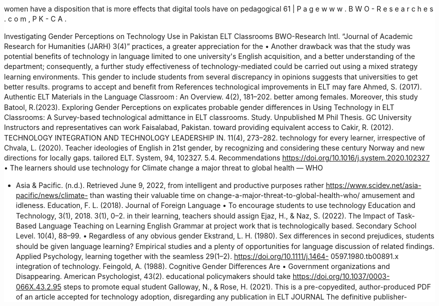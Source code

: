 women  have  a  disposition  that  is  more  effects that digital tools have on pedagogical 
61 | P a g e     w w w . B W O - R e s e a r c h e s . c o m ,   P K - C A .  

Investigating Gender Perceptions on Technology Use in Pakistan ELT Classrooms        BWO-Research Intl. “Journal of Academic Research for Humanities (JARH) 3(4)” 
practices,  a  greater  appreciation  for  the  •  Another drawback was that the study was 
potential benefits of technology in language  limited  to  one  university's  English 
acquisition, and a better understanding of the  department; consequently, a further study 
effectiveness  of  technology-mediated  could be carried out using a mixed strategy 
learning  environments.  This  gender  to  include  students  from  several 
discrepancy  in  opinions  suggests  that  universities to get better results. 
programs  to  accept  and  benefit  from  References 
technological improvements in ELT may fare  Ahmed,  S.  (2017).  Authentic  ELT  Materials  in  the 
Language Classroom : An Overview. 4(2), 181–202. 
better among females. Moreover, this study 
Batool,  R.(2023).  Exploring  Gender  Perceptions  on 
explicates  probable  gender  differences  in 
Using Technology in ELT Classrooms: A Survey-based 
technological  admittance  in  ELT  classrooms. 
Study.  Unpublished  M  Phil  Thesis.  GC  University 
Instructors  and  representatives  can  work 
Faisalabad, Pakistan. 
toward  providing  equivalent  access  to  Cakir,  R.  (2012).  TECHNOLOGY  INTEGRATION  AND 
TECHNOLOGY LEADERSHIP IN. 11(4), 273–282. 
technology for every learner, irrespective of 
Chvala, L. (2020). Teacher ideologies of English in 21st 
gender, by recognizing and considering these 
century  Norway  and  new  directions  for  locally 
gaps. 
tailored  ELT.  System,  94,  102327. 
5.4. Recommendations 
https://doi.org/10.1016/j.system.2020.102327 
•  The  learners  should  use  technology  for  Climate change a major threat to global health — WHO 
- Asia & Pacific. (n.d.). Retrieved June 9, 2022, from 
intelligent and productive purposes rather 
https://www.scidev.net/asia-pacific/news/climate-
than  wasting  their  valuable  time  on 
change-a-major-threat-to-global-health-who/ 
amusement and idleness. 
Education, F. L. (2018).  Journal of Foreign Language 
•  To encourage students to use technology  Education and Technology, 3(1), 2018. 3(1), 0–2. 
in  their  learning,  teachers  should  assign  Ejaz, H., & Naz, S. (2022). The Impact of Task-Based 
Language Teaching on Learning English Grammar at 
project work that is technologically based. 
Secondary School Level. 10(4), 88–99. 
•  Regardless  of  any  obvious  gender 
Ekstrand,  L.  H.  (1980).  Sex  differences  in  second 
prejudices,  students  should  be  given 
language  learning?  Empirical  studies  and  a 
plenty  of  opportunities  for  language  discussion of related findings. Applied Psychology, 
learning  together  with  the  seamless  29(1–2).  https://doi.org/10.1111/j.1464-
0597.1980.tb00891.x 
integration of technology. 
Feingold, A. (1988). Cognitive Gender Differences Are 
•  Government  organizations  and 
Disappearing.  American  Psychologist,  43(2). 
educational  policymakers  should  take 
https://doi.org/10.1037/0003-066X.43.2.95 
steps  to  promote  equal  student  Galloway, N., & Rose, H. (2021). This is a pre-copyedited, 
author-produced  PDF  of  an  article  accepted  for 
technology  adoption,  disregarding  any 
publication in ELT JOURNAL The definitive publisher-